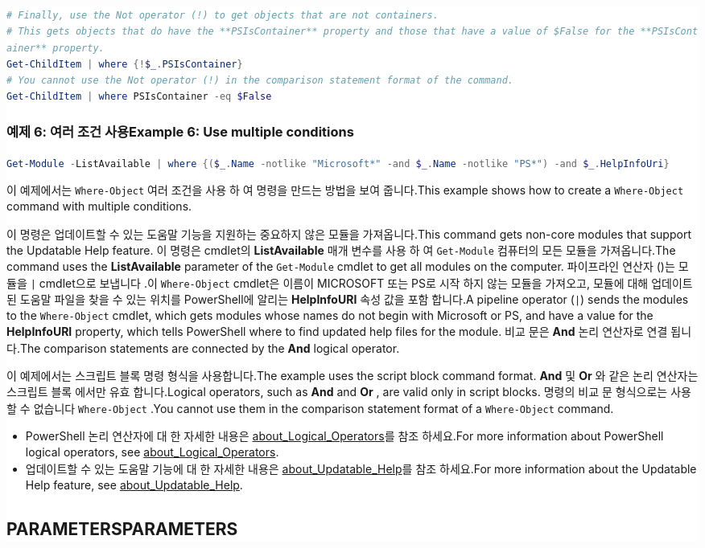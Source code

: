 ```powershell
# Finally, use the Not operator (!) to get objects that are not containers.
# This gets objects that do have the **PSIsContainer** property and those that have a value of $False for the **PSIsContainer** property.
Get-ChildItem | where {!$_.PSIsContainer}
# You cannot use the Not operator (!) in the comparison statement format of the command.
Get-ChildItem | where PSIsContainer -eq $False
```

### <span data-ttu-id="ad18b-183">예제 6: 여러 조건 사용</span><span class="sxs-lookup"><span data-stu-id="ad18b-183">Example 6: Use multiple conditions</span></span>

```powershell
Get-Module -ListAvailable | where {($_.Name -notlike "Microsoft*" -and $_.Name -notlike "PS*") -and $_.HelpInfoUri}
```

<span data-ttu-id="ad18b-184">이 예제에서는 `Where-Object` 여러 조건을 사용 하 여 명령을 만드는 방법을 보여 줍니다.</span><span class="sxs-lookup"><span data-stu-id="ad18b-184">This example shows how to create a `Where-Object` command with multiple conditions.</span></span>

<span data-ttu-id="ad18b-185">이 명령은 업데이트할 수 있는 도움말 기능을 지원하는 중요하지 않은 모듈을 가져옵니다.</span><span class="sxs-lookup"><span data-stu-id="ad18b-185">This command gets non-core modules that support the Updatable Help feature.</span></span> <span data-ttu-id="ad18b-186">이 명령은 cmdlet의 **ListAvailable** 매개 변수를 사용 하 여 `Get-Module` 컴퓨터의 모든 모듈을 가져옵니다.</span><span class="sxs-lookup"><span data-stu-id="ad18b-186">The command uses the **ListAvailable** parameter of the `Get-Module` cmdlet to get all modules on the computer.</span></span> <span data-ttu-id="ad18b-187">파이프라인 연산자 ()는 모듈을 `|` cmdlet으로 보냅니다 .이 `Where-Object` cmdlet은 이름이 MICROSOFT 또는 PS로 시작 하지 않는 모듈을 가져오고, 모듈에 대해 업데이트 된 도움말 파일을 찾을 수 있는 위치를 PowerShell에 알리는 **HelpInfoURI** 속성 값을 포함 합니다.</span><span class="sxs-lookup"><span data-stu-id="ad18b-187">A pipeline operator (`|`) sends the modules to the `Where-Object` cmdlet, which gets modules whose names do not begin with Microsoft or PS, and have a value for the **HelpInfoURI** property, which tells PowerShell where to find updated help files for the module.</span></span> <span data-ttu-id="ad18b-188">비교 문은 **And** 논리 연산자로 연결 됩니다.</span><span class="sxs-lookup"><span data-stu-id="ad18b-188">The comparison statements are connected by the **And** logical operator.</span></span>

<span data-ttu-id="ad18b-189">이 예제에서는 스크립트 블록 명령 형식을 사용합니다.</span><span class="sxs-lookup"><span data-stu-id="ad18b-189">The example uses the script block command format.</span></span> <span data-ttu-id="ad18b-190">**And** 및 **Or** 와 같은 논리 연산자는 스크립트 블록 에서만 유효 합니다.</span><span class="sxs-lookup"><span data-stu-id="ad18b-190">Logical operators, such as **And** and **Or** , are valid only in script blocks.</span></span> <span data-ttu-id="ad18b-191">명령의 비교 문 형식으로는 사용할 수 없습니다 `Where-Object` .</span><span class="sxs-lookup"><span data-stu-id="ad18b-191">You cannot use them in the comparison statement format of a `Where-Object` command.</span></span>

- <span data-ttu-id="ad18b-192">PowerShell 논리 연산자에 대 한 자세한 내용은 [about_Logical_Operators](./About/about_logical_operators.md)를 참조 하세요.</span><span class="sxs-lookup"><span data-stu-id="ad18b-192">For more information about PowerShell logical operators, see [about_Logical_Operators](./About/about_logical_operators.md).</span></span>
- <span data-ttu-id="ad18b-193">업데이트할 수 있는 도움말 기능에 대 한 자세한 내용은 [about_Updatable_Help](./About/about_Updatable_Help.md)를 참조 하세요.</span><span class="sxs-lookup"><span data-stu-id="ad18b-193">For more information about the Updatable Help feature, see [about_Updatable_Help](./About/about_Updatable_Help.md).</span></span>

## <span data-ttu-id="ad18b-194">PARAMETERS</span><span class="sxs-lookup"><span data-stu-id="ad18b-194">PARAMETERS</span></span>
